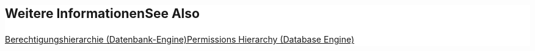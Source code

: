 ## <a name="see-also"></a><span data-ttu-id="9cb91-123">Weitere Informationen</span><span class="sxs-lookup"><span data-stu-id="9cb91-123">See Also</span></span>  
 [<span data-ttu-id="9cb91-124">Berechtigungshierarchie &#40;Datenbank-Engine&#41;</span><span class="sxs-lookup"><span data-stu-id="9cb91-124">Permissions Hierarchy &#40;Database Engine&#41;</span></span>](../../security/permissions-hierarchy-database-engine.md)  
